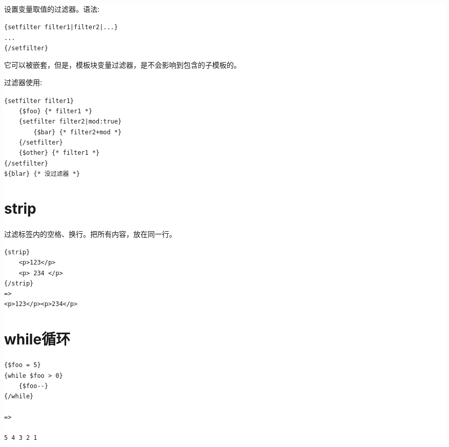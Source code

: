 设置变量取值的过滤器。语法:
``` tpl
{setfilter filter1|filter2|...}
...
{/setfilter}
```
它可以被嵌套，但是，模板块变量过滤器，是不会影响到包含的子模板的。

过滤器使用:
``` tpl
{setfilter filter1}
	{$foo} {* filter1 *}
	{setfilter filter2|mod:true}
		{$bar} {* filter2+mod *}
	{/setfilter}
	{$other} {* filter1 *}
{/setfilter}
${blar} {* 没过滤器 *}
```

# strip

过滤标签内的空格、换行。把所有内容，放在同一行。
``` tpl
{strip}
	<p>123</p>
	<p> 234 </p>
{/strip}
=>
<p>123</p><p>234</p>
```

# while循环

``` tpl
{$foo = 5}
{while $foo > 0}
	{$foo--}
{/while}

=>

5 4 3 2 1
```